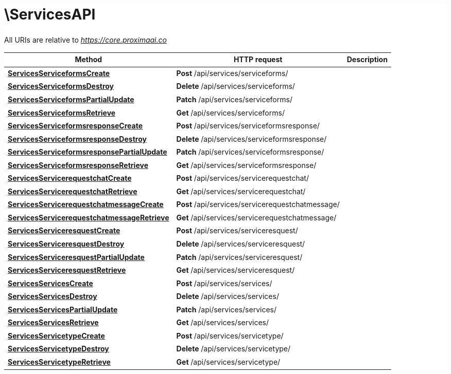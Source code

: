 # \ServicesAPI

All URIs are relative to *https://core.proximaai.co*

Method | HTTP request | Description
------------- | ------------- | -------------
[**ServicesServiceformsCreate**](ServicesAPI.md#ServicesServiceformsCreate) | **Post** /api/services/serviceforms/ | 
[**ServicesServiceformsDestroy**](ServicesAPI.md#ServicesServiceformsDestroy) | **Delete** /api/services/serviceforms/ | 
[**ServicesServiceformsPartialUpdate**](ServicesAPI.md#ServicesServiceformsPartialUpdate) | **Patch** /api/services/serviceforms/ | 
[**ServicesServiceformsRetrieve**](ServicesAPI.md#ServicesServiceformsRetrieve) | **Get** /api/services/serviceforms/ | 
[**ServicesServiceformsresponseCreate**](ServicesAPI.md#ServicesServiceformsresponseCreate) | **Post** /api/services/serviceformsresponse/ | 
[**ServicesServiceformsresponseDestroy**](ServicesAPI.md#ServicesServiceformsresponseDestroy) | **Delete** /api/services/serviceformsresponse/ | 
[**ServicesServiceformsresponsePartialUpdate**](ServicesAPI.md#ServicesServiceformsresponsePartialUpdate) | **Patch** /api/services/serviceformsresponse/ | 
[**ServicesServiceformsresponseRetrieve**](ServicesAPI.md#ServicesServiceformsresponseRetrieve) | **Get** /api/services/serviceformsresponse/ | 
[**ServicesServicerequestchatCreate**](ServicesAPI.md#ServicesServicerequestchatCreate) | **Post** /api/services/servicerequestchat/ | 
[**ServicesServicerequestchatRetrieve**](ServicesAPI.md#ServicesServicerequestchatRetrieve) | **Get** /api/services/servicerequestchat/ | 
[**ServicesServicerequestchatmessageCreate**](ServicesAPI.md#ServicesServicerequestchatmessageCreate) | **Post** /api/services/servicerequestchatmessage/ | 
[**ServicesServicerequestchatmessageRetrieve**](ServicesAPI.md#ServicesServicerequestchatmessageRetrieve) | **Get** /api/services/servicerequestchatmessage/ | 
[**ServicesServiceresquestCreate**](ServicesAPI.md#ServicesServiceresquestCreate) | **Post** /api/services/serviceresquest/ | 
[**ServicesServiceresquestDestroy**](ServicesAPI.md#ServicesServiceresquestDestroy) | **Delete** /api/services/serviceresquest/ | 
[**ServicesServiceresquestPartialUpdate**](ServicesAPI.md#ServicesServiceresquestPartialUpdate) | **Patch** /api/services/serviceresquest/ | 
[**ServicesServiceresquestRetrieve**](ServicesAPI.md#ServicesServiceresquestRetrieve) | **Get** /api/services/serviceresquest/ | 
[**ServicesServicesCreate**](ServicesAPI.md#ServicesServicesCreate) | **Post** /api/services/services/ | 
[**ServicesServicesDestroy**](ServicesAPI.md#ServicesServicesDestroy) | **Delete** /api/services/services/ | 
[**ServicesServicesPartialUpdate**](ServicesAPI.md#ServicesServicesPartialUpdate) | **Patch** /api/services/services/ | 
[**ServicesServicesRetrieve**](ServicesAPI.md#ServicesServicesRetrieve) | **Get** /api/services/services/ | 
[**ServicesServicetypeCreate**](ServicesAPI.md#ServicesServicetypeCreate) | **Post** /api/services/servicetype/ | 
[**ServicesServicetypeDestroy**](ServicesAPI.md#ServicesServicetypeDestroy) | **Delete** /api/services/servicetype/ | 
[**ServicesServicetypeRetrieve**](ServicesAPI.md#ServicesServicetypeRetrieve) | **Get** /api/services/servicetype/ | 
